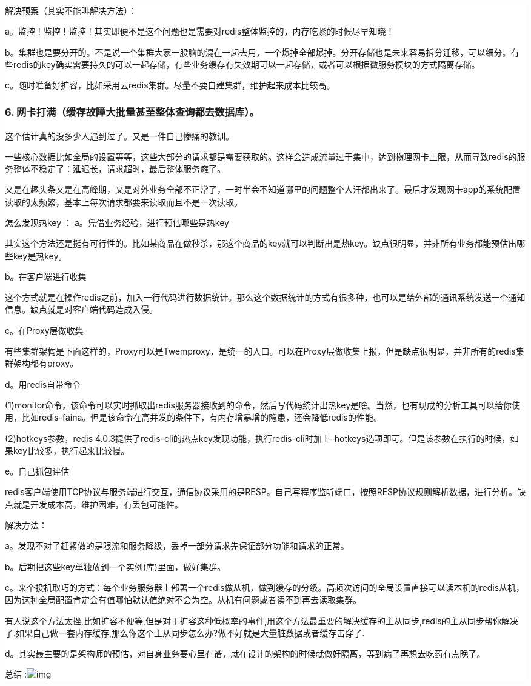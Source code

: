 解决预案（其实不能叫解决方法）：

a。监控！监控！监控！其实即便不是这个问题也是需要对redis整体监控的，内存吃紧的时候尽早知晓！

b。集群也是要分开的。不是说一个集群大家一股脑的混在一起去用，一个爆掉全部爆掉。分开存储也是未来容易拆分迁移，可以细分。有些redis的key确实需要持久的可以一起存储，有些业务缓存有失效期可以一起存储，或者可以根据微服务模块的方式隔离存储。

c。随时准备好扩容，比如采用云redis集群。尽量不要自建集群，维护起来成本比较高。

### 6. 网卡打满（缓存故障大批量甚至整体查询都去数据库）。

这个估计真的没多少人遇到过了。又是一件自己惨痛的教训。

一些核心数据比如全局的设置等等，这些大部分的请求都是需要获取的。这样会造成流量过于集中，达到物理网卡上限，从而导致redis的服务整体不稳定了：延迟长，请求超时，最后整体服务瘫了。

又是在趣头条又是在高峰期，又是对外业务全部不正常了，一时半会不知道哪里的问题整个人汗都出来了。最后才发现网卡app的系统配置读取的太频繁，基本上每次请求都要来读取而且不是一次读取。

怎么发现热key ：
 a。凭借业务经验，进行预估哪些是热key

其实这个方法还是挺有可行性的。比如某商品在做秒杀，那这个商品的key就可以判断出是热key。缺点很明显，并非所有业务都能预估出哪些key是热key。

b。在客户端进行收集

这个方式就是在操作redis之前，加入一行代码进行数据统计。那么这个数据统计的方式有很多种，也可以是给外部的通讯系统发送一个通知信息。缺点就是对客户端代码造成入侵。

c。在Proxy层做收集

有些集群架构是下面这样的，Proxy可以是Twemproxy，是统一的入口。可以在Proxy层做收集上报，但是缺点很明显，并非所有的redis集群架构都有proxy。

d。用redis自带命令

(1)monitor命令，该命令可以实时抓取出redis服务器接收到的命令，然后写代码统计出热key是啥。当然，也有现成的分析工具可以给你使用，比如redis-faina。但是该命令在高并发的条件下，有内存增暴增的隐患，还会降低redis的性能。

(2)hotkeys参数，redis 4.0.3提供了redis-cli的热点key发现功能，执行redis-cli时加上–hotkeys选项即可。但是该参数在执行的时候，如果key比较多，执行起来比较慢。

e。自己抓包评估

redis客户端使用TCP协议与服务端进行交互，通信协议采用的是RESP。自己写程序监听端口，按照RESP协议规则解析数据，进行分析。缺点就是开发成本高，维护困难，有丢包可能性。

解决方法：

a。发现不对了赶紧做的是限流和服务降级，丢掉一部分请求先保证部分功能和请求的正常。

b。后期把这些key单独放到一个实例(库)里面，做好集群。

c。来个投机取巧的方式：每个业务服务器上部署一个redis做从机，做到缓存的分级。高频次访问的全局设置直接可以读本机的redis从机，因为这种全局配置肯定会有值哪怕默认值绝对不会为空。从机有问题或者读不到再去读取集群。

有人说这个方法太挫,比如扩容不便等,但是对于扩容这种低概率的事件,用这个方法最重要的解决缓存的主从同步,redis的主从同步帮你解决了.如果自己做一套内存缓存,那么你这个主从同步怎么办?做不好就是大量脏数据或者缓存击穿了.

d。其实最主要的是架构师的预估，对自身业务要心里有谱，就在设计的架构的时候就做好隔离，等到病了再想去吃药有点晚了。

总结 :![img](/images/$%7Bfiilename%7D/bc505882dd3f4fd7b62bee14dcc4c8a5.png)
